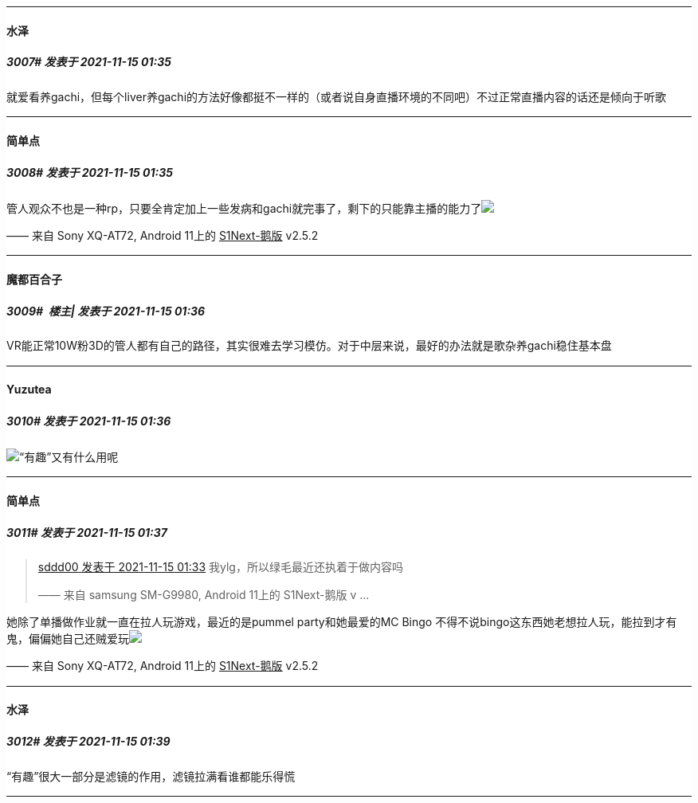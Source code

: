 *****

####  水泽  
##### 3007#       发表于 2021-11-15 01:35

就爱看养gachi，但每个liver养gachi的方法好像都挺不一样的（或者说自身直播环境的不同吧）不过正常直播内容的话还是倾向于听歌

*****

####  简单点  
##### 3008#       发表于 2021-11-15 01:35

管人观众不也是一种rp，只要全肯定加上一些发病和gachi就完事了，剩下的只能靠主播的能力了<img src="https://static.saraba1st.com/image/smiley/face2017/038.png" referrerpolicy="no-referrer">

—— 来自 Sony XQ-AT72, Android 11上的 [S1Next-鹅版](https://github.com/ykrank/S1-Next/releases) v2.5.2

*****

####  魔都百合子  
##### 3009#         楼主| 发表于 2021-11-15 01:36

VR能正常10W粉3D的管人都有自己的路径，其实很难去学习模仿。对于中层来说，最好的办法就是歌杂养gachi稳住基本盘

*****

####  Yuzutea  
##### 3010#       发表于 2021-11-15 01:36

<img src="https://static.saraba1st.com/image/smiley/face2017/067.png" referrerpolicy="no-referrer">“有趣”又有什么用呢

*****

####  简单点  
##### 3011#       发表于 2021-11-15 01:37

<blockquote><a href="httphttps://bbs.saraba1st.com/2b/forum.php?mod=redirect&amp;goto=findpost&amp;pid=53546560&amp;ptid=2037200" target="_blank">sddd00 发表于 2021-11-15 01:33</a>
我ylg，所以绿毛最近还执着于做内容吗

—— 来自 samsung SM-G9980, Android 11上的 S1Next-鹅版 v ...</blockquote>
她除了单播做作业就一直在拉人玩游戏，最近的是pummel party和她最爱的MC Bingo
不得不说bingo这东西她老想拉人玩，能拉到才有鬼，偏偏她自己还贼爱玩<img src="https://static.saraba1st.com/image/smiley/face2017/018.png" referrerpolicy="no-referrer">

—— 来自 Sony XQ-AT72, Android 11上的 [S1Next-鹅版](https://github.com/ykrank/S1-Next/releases) v2.5.2

*****

####  水泽  
##### 3012#       发表于 2021-11-15 01:39

“有趣”很大一部分是滤镜的作用，滤镜拉满看谁都能乐得慌

*****
